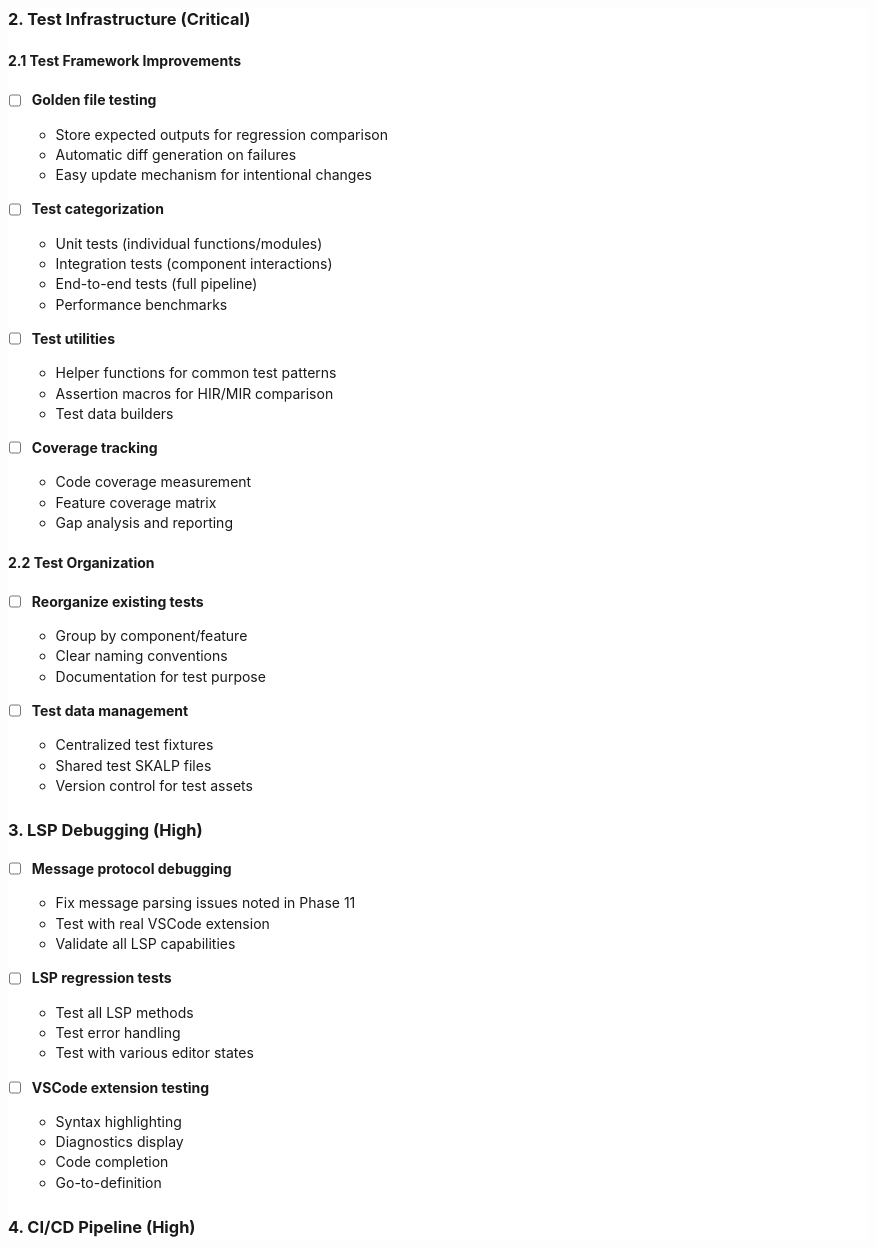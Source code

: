 ### 2. **Test Infrastructure** (Critical)

#### 2.1 Test Framework Improvements
- [ ] **Golden file testing**
  - Store expected outputs for regression comparison
  - Automatic diff generation on failures
  - Easy update mechanism for intentional changes

- [ ] **Test categorization**
  - Unit tests (individual functions/modules)
  - Integration tests (component interactions)
  - End-to-end tests (full pipeline)
  - Performance benchmarks

- [ ] **Test utilities**
  - Helper functions for common test patterns
  - Assertion macros for HIR/MIR comparison
  - Test data builders

- [ ] **Coverage tracking**
  - Code coverage measurement
  - Feature coverage matrix
  - Gap analysis and reporting

#### 2.2 Test Organization
- [ ] **Reorganize existing tests**
  - Group by component/feature
  - Clear naming conventions
  - Documentation for test purpose

- [ ] **Test data management**
  - Centralized test fixtures
  - Shared test SKALP files
  - Version control for test assets

### 3. **LSP Debugging** (High)

- [ ] **Message protocol debugging**
  - Fix message parsing issues noted in Phase 11
  - Test with real VSCode extension
  - Validate all LSP capabilities

- [ ] **LSP regression tests**
  - Test all LSP methods
  - Test error handling
  - Test with various editor states

- [ ] **VSCode extension testing**
  - Syntax highlighting
  - Diagnostics display
  - Code completion
  - Go-to-definition

### 4. **CI/CD Pipeline** (High)
